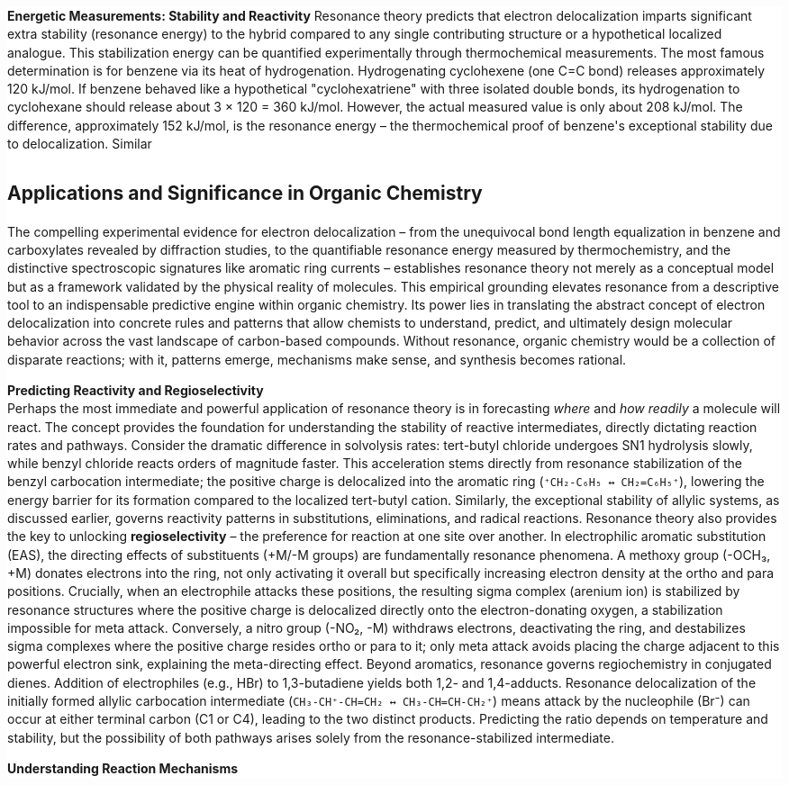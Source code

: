 **Energetic Measurements: Stability and Reactivity** Resonance theory predicts that electron delocalization imparts significant extra stability (resonance energy) to the hybrid compared to any single contributing structure or a hypothetical localized analogue. This stabilization energy can be quantified experimentally through thermochemical measurements. The most famous determination is for benzene via its heat of hydrogenation. Hydrogenating cyclohexene (one C=C bond) releases approximately 120 kJ/mol. If benzene behaved like a hypothetical "cyclohexatriene" with three isolated double bonds, its hydrogenation to cyclohexane should release about 3 × 120 = 360 kJ/mol. However, the actual measured value is only about 208 kJ/mol. The difference, approximately 152 kJ/mol, is the resonance energy – the thermochemical proof of benzene's exceptional stability due to delocalization. Similar

## Applications and Significance in Organic Chemistry

The compelling experimental evidence for electron delocalization – from the unequivocal bond length equalization in benzene and carboxylates revealed by diffraction studies, to the quantifiable resonance energy measured by thermochemistry, and the distinctive spectroscopic signatures like aromatic ring currents – establishes resonance theory not merely as a conceptual model but as a framework validated by the physical reality of molecules. This empirical grounding elevates resonance from a descriptive tool to an indispensable predictive engine within organic chemistry. Its power lies in translating the abstract concept of electron delocalization into concrete rules and patterns that allow chemists to understand, predict, and ultimately design molecular behavior across the vast landscape of carbon-based compounds. Without resonance, organic chemistry would be a collection of disparate reactions; with it, patterns emerge, mechanisms make sense, and synthesis becomes rational.

**Predicting Reactivity and Regioselectivity**  
Perhaps the most immediate and powerful application of resonance theory is in forecasting *where* and *how readily* a molecule will react. The concept provides the foundation for understanding the stability of reactive intermediates, directly dictating reaction rates and pathways. Consider the dramatic difference in solvolysis rates: tert-butyl chloride undergoes SN1 hydrolysis slowly, while benzyl chloride reacts orders of magnitude faster. This acceleration stems directly from resonance stabilization of the benzyl carbocation intermediate; the positive charge is delocalized into the aromatic ring (`⁺CH₂-C₆H₅ ↔ CH₂=C₆H₅⁺`), lowering the energy barrier for its formation compared to the localized tert-butyl cation. Similarly, the exceptional stability of allylic systems, as discussed earlier, governs reactivity patterns in substitutions, eliminations, and radical reactions. Resonance theory also provides the key to unlocking **regioselectivity** – the preference for reaction at one site over another. In electrophilic aromatic substitution (EAS), the directing effects of substituents (+M/-M groups) are fundamentally resonance phenomena. A methoxy group (-OCH₃, +M) donates electrons into the ring, not only activating it overall but specifically increasing electron density at the ortho and para positions. Crucially, when an electrophile attacks these positions, the resulting sigma complex (arenium ion) is stabilized by resonance structures where the positive charge is delocalized directly onto the electron-donating oxygen, a stabilization impossible for meta attack. Conversely, a nitro group (-NO₂, -M) withdraws electrons, deactivating the ring, and destabilizes sigma complexes where the positive charge resides ortho or para to it; only meta attack avoids placing the charge adjacent to this powerful electron sink, explaining the meta-directing effect. Beyond aromatics, resonance governs regiochemistry in conjugated dienes. Addition of electrophiles (e.g., HBr) to 1,3-butadiene yields both 1,2- and 1,4-adducts. Resonance delocalization of the initially formed allylic carbocation intermediate (`CH₃-CH⁺-CH=CH₂ ↔ CH₃-CH=CH-CH₂⁺`) means attack by the nucleophile (Br⁻) can occur at either terminal carbon (C1 or C4), leading to the two distinct products. Predicting the ratio depends on temperature and stability, but the possibility of both pathways arises solely from the resonance-stabilized intermediate.

**Understanding Reaction Mechanisms**  